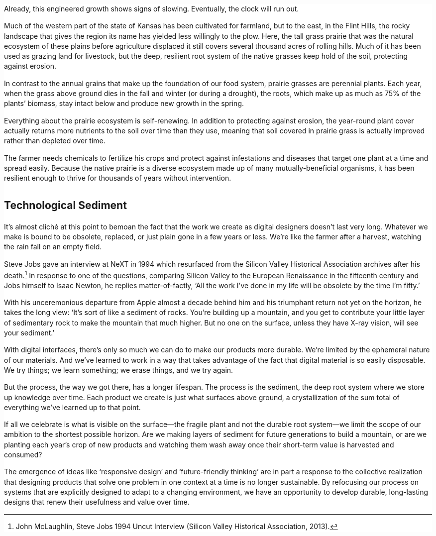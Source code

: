 Already, this engineered growth shows signs of slowing. Eventually, the clock will run out.

Much of the western part of the state of Kansas has been cultivated for farmland, but to the east, in the Flint Hills, the rocky landscape that gives the region its name has yielded less willingly to the plow. Here, the tall grass prairie that was the natural ecosystem of these plains before agriculture displaced it still covers several thousand acres of rolling hills. Much of it has been used as grazing land for livestock, but the deep, resilient root system of the native grasses keep hold of the soil, protecting against erosion.

In contrast to the annual grains that make up the foundation of our food system, prairie grasses are perennial plants. Each year, when the grass above ground dies in the fall and winter (or during a drought), the roots, which make up as much as 75% of the plants’ biomass, stay intact below and produce new growth in the spring. 

Everything about the prairie ecosystem is self-renewing. In addition to protecting against erosion, the year-round plant cover actually returns more nutrients to the soil over time than they use, meaning that soil covered in prairie grass is actually improved rather than depleted over time. 

The farmer needs chemicals to fertilize his crops and protect against infestations and diseases that target one plant at a time and spread easily. Because the native prairie is a diverse ecosystem made up of many mutually-beneficial organisms, it has been resilient enough to thrive for thousands of years without intervention. 

## Technological Sediment

It’s almost cliché at this point to bemoan the fact that the work we create as digital designers doesn’t last very long. Whatever we make is bound to be obsolete, replaced, or just plain gone in a few years or less. We’re like the farmer after a harvest, watching the rain fall on an empty field.  

Steve Jobs gave an interview at NeXT in 1994 which resurfaced from the Silicon Valley Historical Association archives after his death.[^jobs] In response to one of the questions, comparing Silicon Valley to the European Renaissance in the fifteenth century and Jobs himself to Isaac Newton, he replies matter-of-factly, ‘All the work I’ve done in my life will be obsolete by the time I’m fifty.’

With his unceremonious departure from Apple almost a decade behind him and his triumphant return not yet on the horizon, he takes the long view: ‘It’s sort of like a sediment of rocks. You’re building up a mountain, and you get to contribute your little layer of sedimentary rock to make the mountain that much higher. But no one on the surface, unless they have X-ray vision, will see your sediment.’

With digital interfaces, there’s only so much we can do to make our products more durable. We’re limited by the ephemeral nature of our materials. And we’ve learned to work in a way that takes advantage of the fact that digital material is so easily disposable. We try things; we learn something; we erase things, and we try again.

But the process, the way we got there, has a longer lifespan. The process is the sediment, the deep root system where we store up knowledge over time. Each product we create is just what surfaces above ground, a crystallization of the sum total of everything we’ve learned up to that point. 

If all we celebrate is what is visible on the surface—the fragile plant and not the durable root system—we limit the scope of our ambition to the shortest possible horizon. Are we making layers of sediment for future generations to build a mountain, or are we planting each year’s crop of new products and watching them wash away once their short-term value is harvested and consumed?

The emergence of ideas like ‘responsive design’ and ‘future-friendly thinking’ are in part a response to the collective realization that designing products that solve one problem in one context at a time is no longer sustainable. By refocusing our process on systems that are explicitly designed to adapt to a changing environment, we have an opportunity to develop durable, long-lasting designs that renew their usefulness and value over time.


[^berry]: Wendell Berry, "Manifesto: The Mad Farmer Liberation Front," *Reclaiming Politics* (1991).
[^jobs]: John McLaughlin, Steve Jobs 1994 Uncut Interview (Silicon Valley Historical Association, 2013).
[^calvino]: Italo Calvino, *Invisible Cities* (Harcourt Brace, 1974).
[^mall]: *Utopia Part 3: The World’s Largest Shopping Mall*, directed by Sam Green and Carrie Lozano (2009).
[^gruen]: Malcolm Gladwell, "The Terrazzo Jungle," *New Yorker* (2004).
[^jackson]: Wes Jackson, *New Roots for Agriculture* (University of Nebraska, 1980).